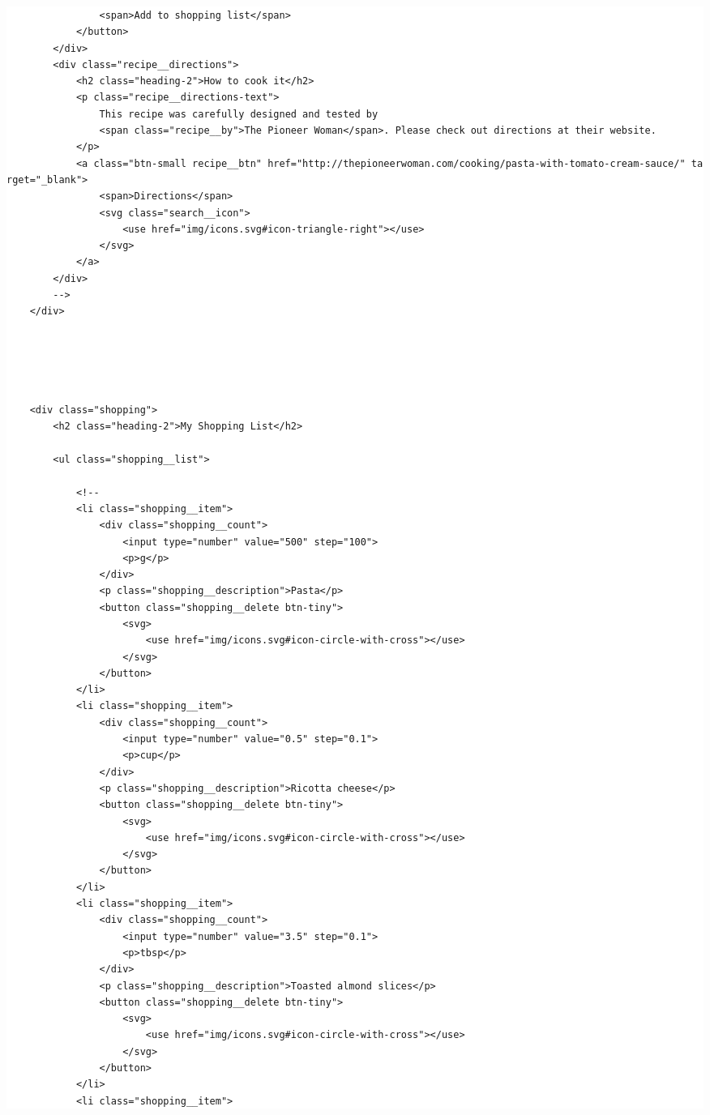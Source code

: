                     <span>Add to shopping list</span>
                </button>
            </div>
            <div class="recipe__directions">
                <h2 class="heading-2">How to cook it</h2>
                <p class="recipe__directions-text">
                    This recipe was carefully designed and tested by
                    <span class="recipe__by">The Pioneer Woman</span>. Please check out directions at their website.
                </p>
                <a class="btn-small recipe__btn" href="http://thepioneerwoman.com/cooking/pasta-with-tomato-cream-sauce/" target="_blank">
                    <span>Directions</span>
                    <svg class="search__icon">
                        <use href="img/icons.svg#icon-triangle-right"></use>
                    </svg>
                </a>
            </div>
            -->
        </div>





        <div class="shopping">
            <h2 class="heading-2">My Shopping List</h2>

            <ul class="shopping__list">

                <!--
                <li class="shopping__item">
                    <div class="shopping__count">
                        <input type="number" value="500" step="100">
                        <p>g</p>
                    </div>
                    <p class="shopping__description">Pasta</p>
                    <button class="shopping__delete btn-tiny">
                        <svg>
                            <use href="img/icons.svg#icon-circle-with-cross"></use>
                        </svg>
                    </button>
                </li>
                <li class="shopping__item">
                    <div class="shopping__count">
                        <input type="number" value="0.5" step="0.1">
                        <p>cup</p>
                    </div>
                    <p class="shopping__description">Ricotta cheese</p>
                    <button class="shopping__delete btn-tiny">
                        <svg>
                            <use href="img/icons.svg#icon-circle-with-cross"></use>
                        </svg>
                    </button>
                </li>
                <li class="shopping__item">
                    <div class="shopping__count">
                        <input type="number" value="3.5" step="0.1">
                        <p>tbsp</p>
                    </div>
                    <p class="shopping__description">Toasted almond slices</p>
                    <button class="shopping__delete btn-tiny">
                        <svg>
                            <use href="img/icons.svg#icon-circle-with-cross"></use>
                        </svg>
                    </button>
                </li>
                <li class="shopping__item">